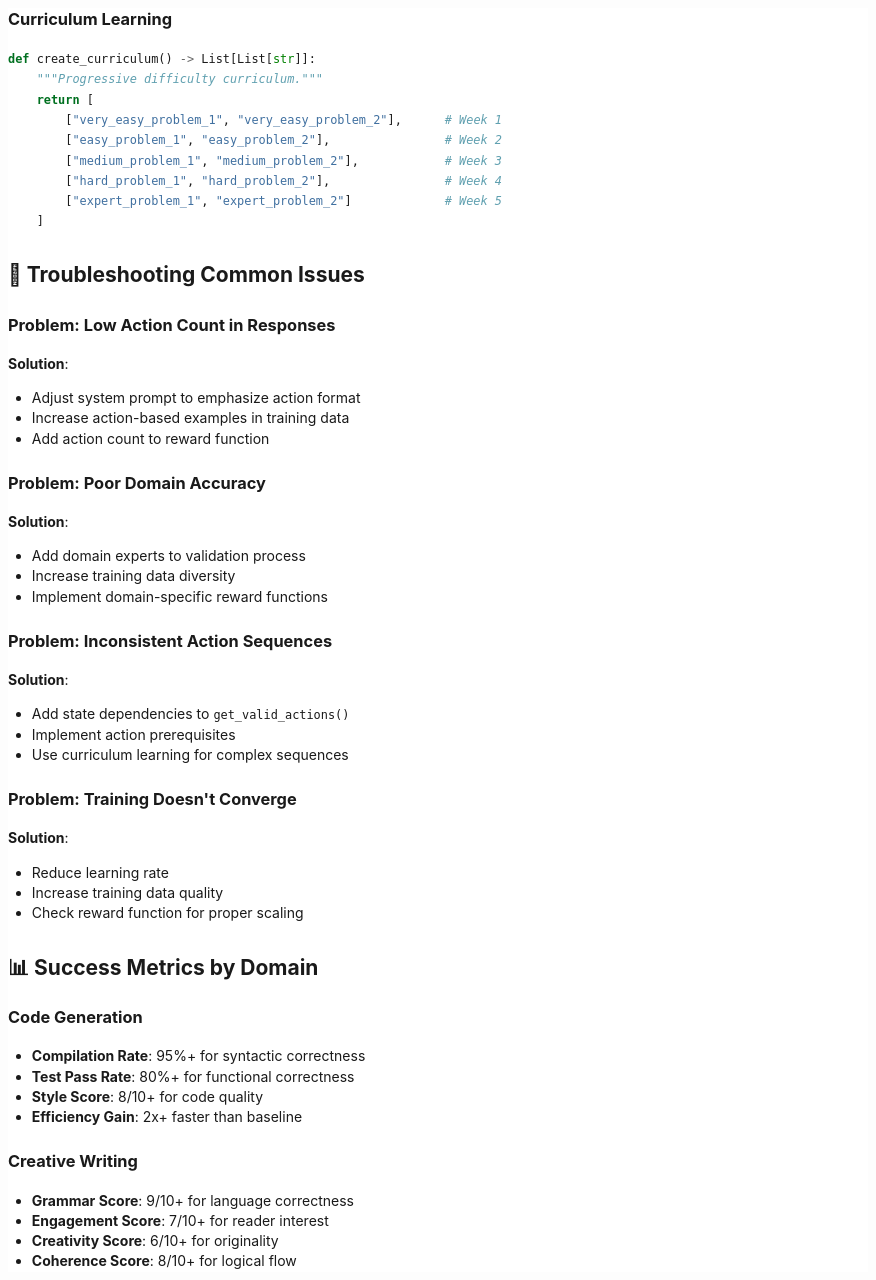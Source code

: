 ### Curriculum Learning
```python
def create_curriculum() -> List[List[str]]:
    """Progressive difficulty curriculum."""
    return [
        ["very_easy_problem_1", "very_easy_problem_2"],      # Week 1
        ["easy_problem_1", "easy_problem_2"],                # Week 2
        ["medium_problem_1", "medium_problem_2"],            # Week 3
        ["hard_problem_1", "hard_problem_2"],                # Week 4
        ["expert_problem_1", "expert_problem_2"]             # Week 5
    ]
```

## 🔧 Troubleshooting Common Issues

### Problem: Low Action Count in Responses
**Solution**: 
- Adjust system prompt to emphasize action format
- Increase action-based examples in training data
- Add action count to reward function

### Problem: Poor Domain Accuracy
**Solution**:
- Add domain experts to validation process
- Increase training data diversity
- Implement domain-specific reward functions

### Problem: Inconsistent Action Sequences
**Solution**:
- Add state dependencies to `get_valid_actions()`
- Implement action prerequisites
- Use curriculum learning for complex sequences

### Problem: Training Doesn't Converge
**Solution**:
- Reduce learning rate
- Increase training data quality
- Check reward function for proper scaling

## 📊 Success Metrics by Domain

### Code Generation
- **Compilation Rate**: 95%+ for syntactic correctness
- **Test Pass Rate**: 80%+ for functional correctness
- **Style Score**: 8/10+ for code quality
- **Efficiency Gain**: 2x+ faster than baseline

### Creative Writing
- **Grammar Score**: 9/10+ for language correctness
- **Engagement Score**: 7/10+ for reader interest
- **Creativity Score**: 6/10+ for originality
- **Coherence Score**: 8/10+ for logical flow
